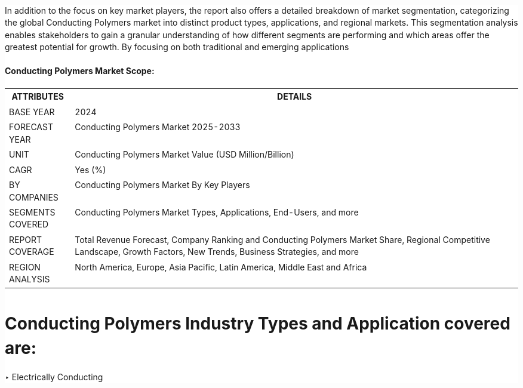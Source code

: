 In addition to the focus on key market players, the report also offers a detailed breakdown of market segmentation, categorizing the global Conducting Polymers market into distinct product types, applications, and regional markets. This segmentation analysis enables stakeholders to gain a granular understanding of how different segments are performing and which areas offer the greatest potential for growth. By focusing on both traditional and emerging applications

<h4>Conducting Polymers Market Scope:</h4>
<table>
<tr>
<th>ATTRIBUTES</th>
<th>DETAILS</th>
</tr>
<tr>
<td>BASE YEAR</td>
<td>2024</td>
</tr>
<tr>
<td>FORECAST YEAR</td>
<td>Conducting Polymers Market 2025-2033</td>
</tr>
<tr>
<td>UNIT</td>
<td>Conducting Polymers Market Value (USD Million/Billion)</td>
<tr>
<td>CAGR</td>
<td>Yes (%)</td>
</tr>
</tr>
<tr>
<td>BY COMPANIES</td>
<td>Conducting Polymers Market By Key Players</td>
</tr>
<tr>
<td>SEGMENTS COVERED</td>
<td>Conducting Polymers Market Types, Applications, End-Users, and more</td>
</tr>
<tr>
<td>REPORT COVERAGE</td>
<td>Total Revenue Forecast, Company Ranking and Conducting Polymers Market Share, Regional Competitive Landscape, Growth Factors, New Trends, Business Strategies, and more</td>
</tr>
<tr>
<td>REGION ANALYSIS</td>
<td>North America, Europe, Asia Pacific, Latin America, Middle East and Africa</td>
</tr>
</table>

# <strong>Conducting Polymers Industry Types and Application covered are:</strong>

‣ Electrically Conducting
